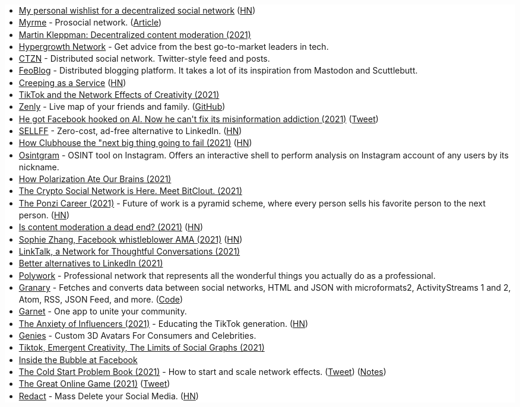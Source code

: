 - [My personal wishlist for a decentralized social network](https://carter.sande.duodecima.technology/decentralized-wishlist/) ([HN](https://news.ycombinator.com/item?id=25731419))
- [Myrme](https://getmyrme.com/) - Prosocial network. ([Article](https://www.spakhm.com/p/a-prosocial-social-network))
- [Martin Kleppman: Decentralized content moderation (2021)](https://martin.kleppmann.com/2021/01/13/decentralised-content-moderation.html)
- [Hypergrowth Network](https://www.basisset.ventures/hypergrowth-network) - Get advice from the best go-to-market leaders in tech.
- [CTZN](https://github.com/pfrazee/ctzn) - Distributed social network. Twitter-style feed and posts.
- [FeoBlog](https://github.com/NfNitLoop/feoblog) - Distributed blogging platform. It takes a lot of its inspiration from Mastodon and Scuttlebutt.
- [Creeping as a Service](https://every.to/divinations/creeping-as-a-service-craas) ([HN](https://news.ycombinator.com/item?id=26081672))
- [TikTok and the Network Effects of Creativity (2021)](https://www.eugenewei.com/blog/2021/2/15/american-idle)
- [Zenly](https://zen.ly/) - Live map of your friends and family. ([GitHub](https://github.com/znly))
- [He got Facebook hooked on AI. Now he can't fix its misinformation addiction (2021)](https://www.technologyreview.com/2021/03/11/1020600/facebook-responsible-ai-misinformation/) ([Tweet](https://twitter.com/glichfield/status/1370735851882299393))
- [SELLFF](https://sellff.com/) - Zero-cost, ad-free alternative to LinkedIn. ([HN](https://news.ycombinator.com/item?id=26475898))
- [How Clubhouse the "next big thing going to fail (2021)](https://twitter.com/ShaanVP/status/1371972261004070913) ([HN](https://news.ycombinator.com/item?id=26656665))
- [Osintgram](https://github.com/Datalux/Osintgram) - OSINT tool on Instagram. Offers an interactive shell to perform analysis on Instagram account of any users by its nickname.
- [How Polarization Ate Our Brains (2021)](https://zeynep.substack.com/p/how-polarization-ate-our-brains)
- [The Crypto Social Network is Here. Meet BitClout. (2021)](https://jakeudell1.medium.com/the-crypto-social-network-is-here-meet-bitclout-c1859671fd5)
- [The Ponzi Career (2021)](https://www.drorpoleg.com/the-ponzi-career/) - Future of work is a pyramid scheme, where every person sells his favorite person to the next person. ([HN](https://news.ycombinator.com/item?id=26770562))
- [Is content moderation a dead end? (2021)](https://www.ben-evans.com/benedictevans/2021/4/13/is-content-moderation-a-dead-end) ([HN](https://news.ycombinator.com/item?id=26796579))
- [Sophie Zhang, Facebook whistleblower AMA (2021)](https://www.reddit.com/r/IAmA/comments/mqw86u/i_am_sophie_zhang_whistleblower_at_fb_i_worked_to/) ([HN](https://news.ycombinator.com/item?id=26813922))
- [LinkTalk, a Network for Thoughtful Conversations (2021)](https://personal.jatan.space/p/introducing-linktalk)
- [Better alternatives to LinkedIn (2021)](https://twitter.com/ohmygoshna/status/1387192520581451777)
- [Polywork](https://www.polywork.com/) - Professional network that represents all the wonderful things you actually do as a professional.
- [Granary](https://granary.io/) - Fetches and converts data between social networks, HTML and JSON with microformats2, ActivityStreams 1 and 2, Atom, RSS, JSON Feed, and more. ([Code](https://github.com/snarfed/granary))
- [Garnet](https://www.garnet.app/) - One app to unite your community.
- [The Anxiety of Influencers (2021)](https://harpers.org/archive/2021/06/tiktok-house-collab-house-the-anxiety-of-influencers/) - Educating the TikTok generation. ([HN](https://news.ycombinator.com/item?id=27349755))
- [Genies](https://genies.com/) - Custom 3D Avatars For Consumers and Celebrities.
- [Tiktok, Emergent Creativity, The Limits of Social Graphs (2021)](https://www.youtube.com/watch?v=xbnDay35L8I)
- [Inside the Bubble at Facebook](https://www.nemil.com/tdf/part1-employees.html)
- [The Cold Start Problem Book (2021)](https://www.coldstart.com/) - How to start and scale network effects. ([Tweet](https://twitter.com/andrewchen/status/1373782512816812034)) ([Notes](https://twitter.com/gabor/status/1476299179861295107))
- [The Great Online Game (2021)](https://www.notboring.co/p/the-great-online-game) ([Tweet](https://twitter.com/blakeir/status/1397278844986482691))
- [Redact](https://redact.dev/) - Mass Delete your Social Media. ([HN](https://news.ycombinator.com/item?id=27303347))